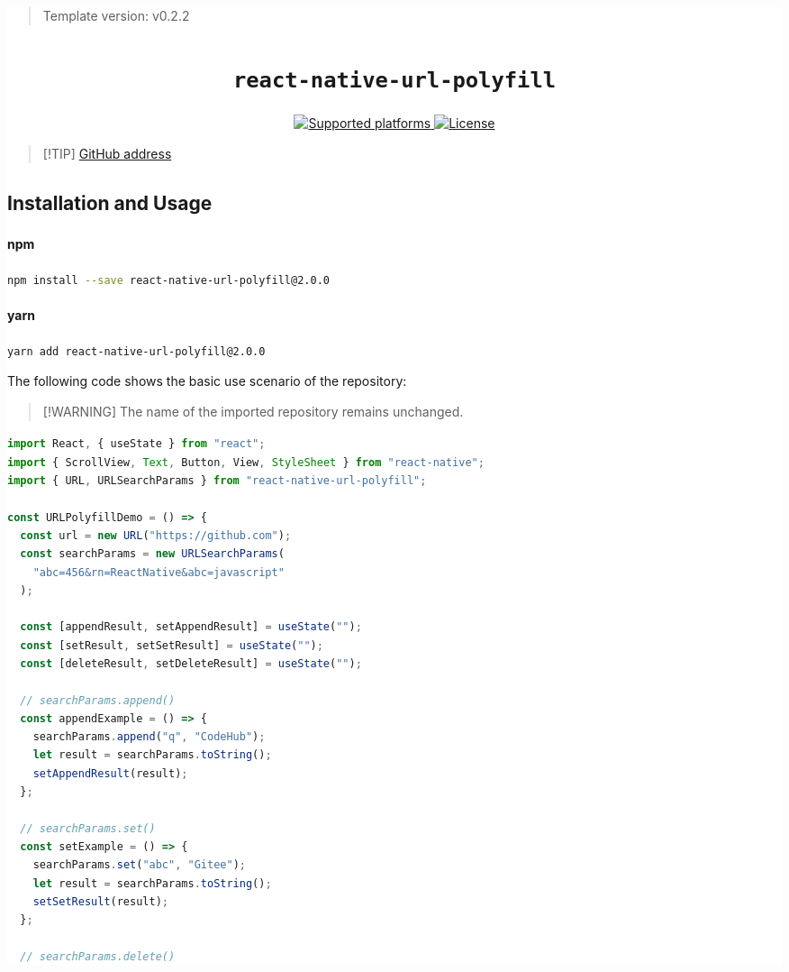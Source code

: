 > Template version: v0.2.2

<p align="center">
  <h1 align="center"> <code>react-native-url-polyfill</code> </h1>
</p>
<p align="center">
    <a href="https://github.com/charpeni/react-native-url-polyfill">
        <img src="https://img.shields.io/badge/platforms-android%20|%20ios%20|%20harmony%20-lightgrey.svg" alt="Supported platforms" />
    </a>
    <a href="https://github.com/charpeni/react-native-url-polyfill/blob/main/LICENSE">
        <img src="https://img.shields.io/badge/license-MIT-green.svg" alt="License" />
    </a>
</p>

> [!TIP] [GitHub address](https://github.com/charpeni/react-native-url-polyfill)

## Installation and Usage



#### **npm**

```bash
npm install --save react-native-url-polyfill@2.0.0
```

#### **yarn**

```bash
yarn add react-native-url-polyfill@2.0.0
```



The following code shows the basic use scenario of the repository:

> [!WARNING] The name of the imported repository remains unchanged.

```js
import React, { useState } from "react";
import { ScrollView, Text, Button, View, StyleSheet } from "react-native";
import { URL, URLSearchParams } from "react-native-url-polyfill";

const URLPolyfillDemo = () => {
  const url = new URL("https://github.com");
  const searchParams = new URLSearchParams(
    "abc=456&rn=ReactNative&abc=javascript"
  );

  const [appendResult, setAppendResult] = useState("");
  const [setResult, setSetResult] = useState("");
  const [deleteResult, setDeleteResult] = useState("");

  // searchParams.append()
  const appendExample = () => {
    searchParams.append("q", "CodeHub");
    let result = searchParams.toString();
    setAppendResult(result);
  };

  // searchParams.set()
  const setExample = () => {
    searchParams.set("abc", "Gitee");
    let result = searchParams.toString();
    setSetResult(result);
  };

  // searchParams.delete()
```